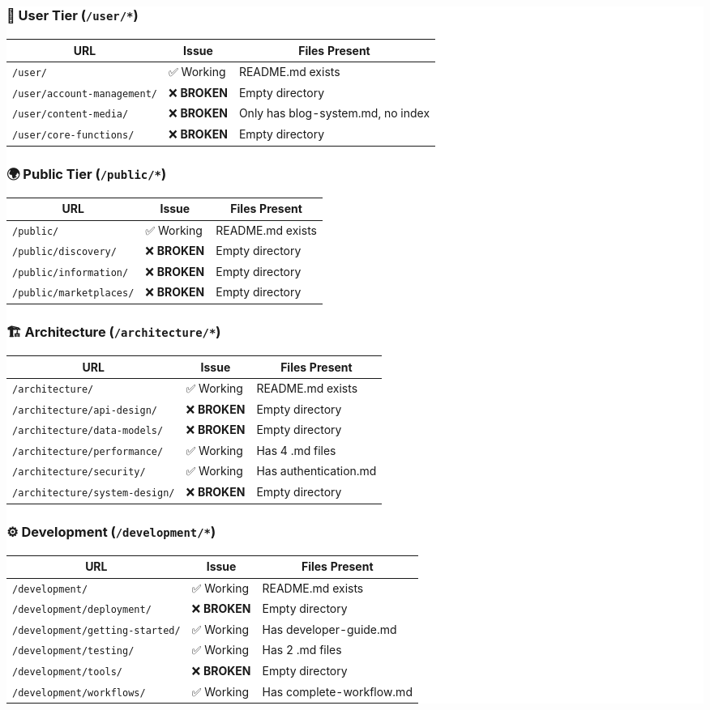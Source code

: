 ### 👤 User Tier (`/user/*`)
| URL | Issue | Files Present |
|-----|-------|---------------|
| `/user/` | ✅ Working | README.md exists |
| `/user/account-management/` | ❌ **BROKEN** | Empty directory |
| `/user/content-media/` | ❌ **BROKEN** | Only has blog-system.md, no index |
| `/user/core-functions/` | ❌ **BROKEN** | Empty directory |

### 🌍 Public Tier (`/public/*`)
| URL | Issue | Files Present |
|-----|-------|---------------|
| `/public/` | ✅ Working | README.md exists |
| `/public/discovery/` | ❌ **BROKEN** | Empty directory |
| `/public/information/` | ❌ **BROKEN** | Empty directory |
| `/public/marketplaces/` | ❌ **BROKEN** | Empty directory |

### 🏗️ Architecture (`/architecture/*`)
| URL | Issue | Files Present |
|-----|-------|---------------|
| `/architecture/` | ✅ Working | README.md exists |
| `/architecture/api-design/` | ❌ **BROKEN** | Empty directory |
| `/architecture/data-models/` | ❌ **BROKEN** | Empty directory |
| `/architecture/performance/` | ✅ Working | Has 4 .md files |
| `/architecture/security/` | ✅ Working | Has authentication.md |
| `/architecture/system-design/` | ❌ **BROKEN** | Empty directory |

### ⚙️ Development (`/development/*`)
| URL | Issue | Files Present |
|-----|-------|---------------|
| `/development/` | ✅ Working | README.md exists |
| `/development/deployment/` | ❌ **BROKEN** | Empty directory |
| `/development/getting-started/` | ✅ Working | Has developer-guide.md |
| `/development/testing/` | ✅ Working | Has 2 .md files |
| `/development/tools/` | ❌ **BROKEN** | Empty directory |
| `/development/workflows/` | ✅ Working | Has complete-workflow.md |
